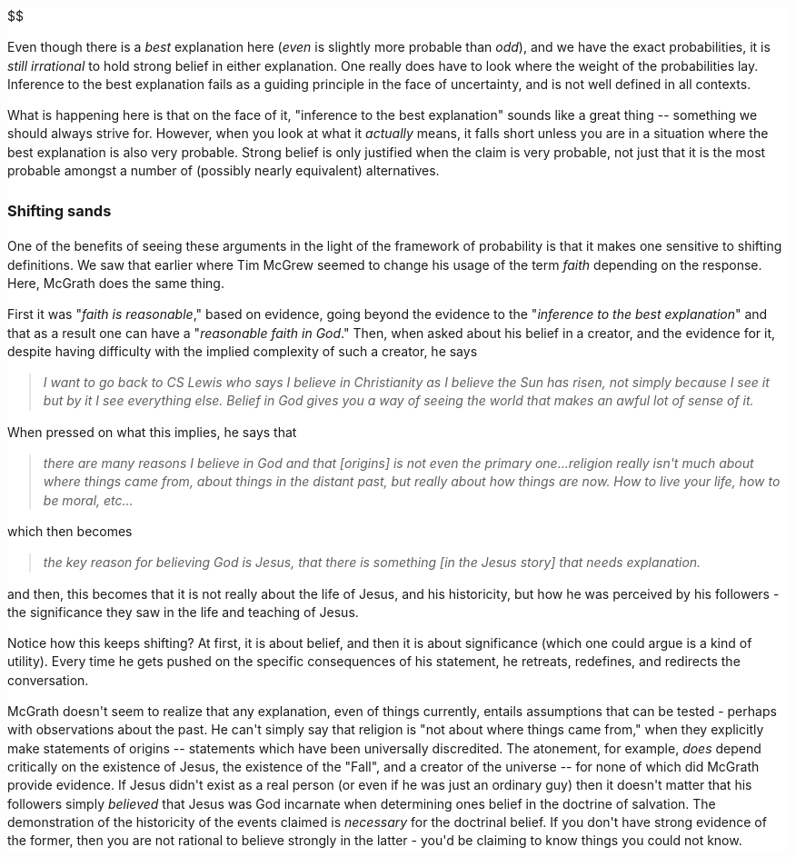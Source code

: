 $$


Even though there is a *best* explanation here (*even* is slightly more probable than *odd*), and we have the exact probabilities, it is *still irrational* to hold strong belief in either explanation. One really does have to look where the weight of the probabilities lay. Inference to the best explanation fails as a guiding principle in the face of uncertainty, and is not well defined in all contexts. 

What is happening here is that on the face of it, "inference to the best explanation" sounds like a great thing -- something we should always strive for.  However, when you look at what it *actually*  means, it falls short unless you are in a situation where the best explanation is also very probable.  Strong belief is only justified when the claim is very probable, not just that it is the most probable amongst a number of (possibly nearly equivalent) alternatives.

### Shifting sands

One of the benefits of seeing these arguments in the light of the framework of probability is that it makes one sensitive to shifting definitions.  We saw that earlier where Tim McGrew seemed to change his usage of the term *faith* depending on the response.  Here, McGrath does the same thing.

First it was "*faith is reasonable*," based on evidence, going beyond the evidence to the "*inference to the best explanation*" and that as a result one can have a "*reasonable faith in God*."  Then, when asked about his belief in a creator, and the evidence for it,  despite having difficulty with the implied complexity of such a creator, he says

> *I want to go back to CS Lewis who says I believe in Christianity as I believe the Sun has risen, not simply because I see *it* but *by it* I see everything else. Belief in God gives you a way of seeing the world that makes an awful lot of sense of it.*

When pressed on what this implies, he says that 

> *there are many reasons I believe in God and that [origins] is not even the primary one...religion really isn't much about where things came  from, about things in the distant past, but really about how things  are now. How to live your life, how to be moral, etc...*

which then becomes 

>  *the key reason for believing God is Jesus, that there is something [in the Jesus story] that needs explanation.*

and then, this becomes that it is not really about the life of Jesus, and his historicity, but how he was perceived by his followers - the significance they saw in the life and teaching of Jesus.

Notice how this keeps shifting? At first, it is about belief, and then it is about significance (which one could argue is a kind of utility).  Every time he gets pushed on the specific consequences of his statement, he retreats, redefines, and redirects the conversation.

McGrath doesn't seem to realize that any explanation, even of things currently, entails assumptions that can be tested - perhaps with observations about the past. He can't simply say that religion is "not about where things came from," when they explicitly make statements of origins -- statements which have been universally discredited. The atonement, for example, *does* depend critically on the existence of Jesus, the existence of the "Fall", and a creator of the universe -- for none of which did McGrath provide evidence. If Jesus didn't exist as a real person (or even if he was just an ordinary guy) then it doesn't matter that his followers simply *believed* that Jesus was God incarnate when determining ones belief in the doctrine of salvation. The demonstration of the historicity of the events claimed is *necessary* for the doctrinal belief. If you don't have strong evidence of the former, then you are not rational to believe strongly in the latter - you'd be claiming to know things you could not know.


  [^hebrews11]: Hebrews 11:1, New International Version.  <https://www.biblegateway.com/passage/?search=hebrews+11&version=NIV>